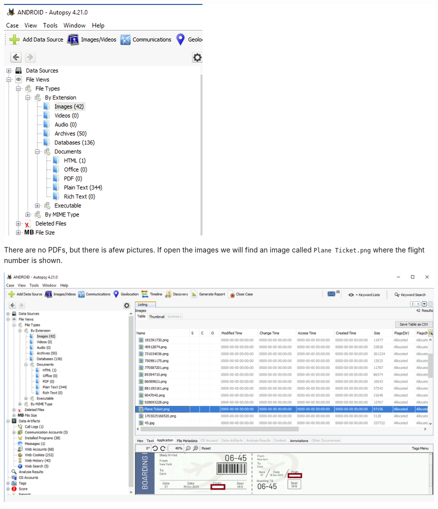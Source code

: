 ![Q2 File View](/img/cd/blueyard/thetruth/q2_fileview.png)

There are no PDFs, but there is afew pictures. If open the images we will find an image called `Plane Ticket.png` where the flight number is shown.

![Q2 Answer](/img/cd/blueyard/thetruth/q2_answer.png)
